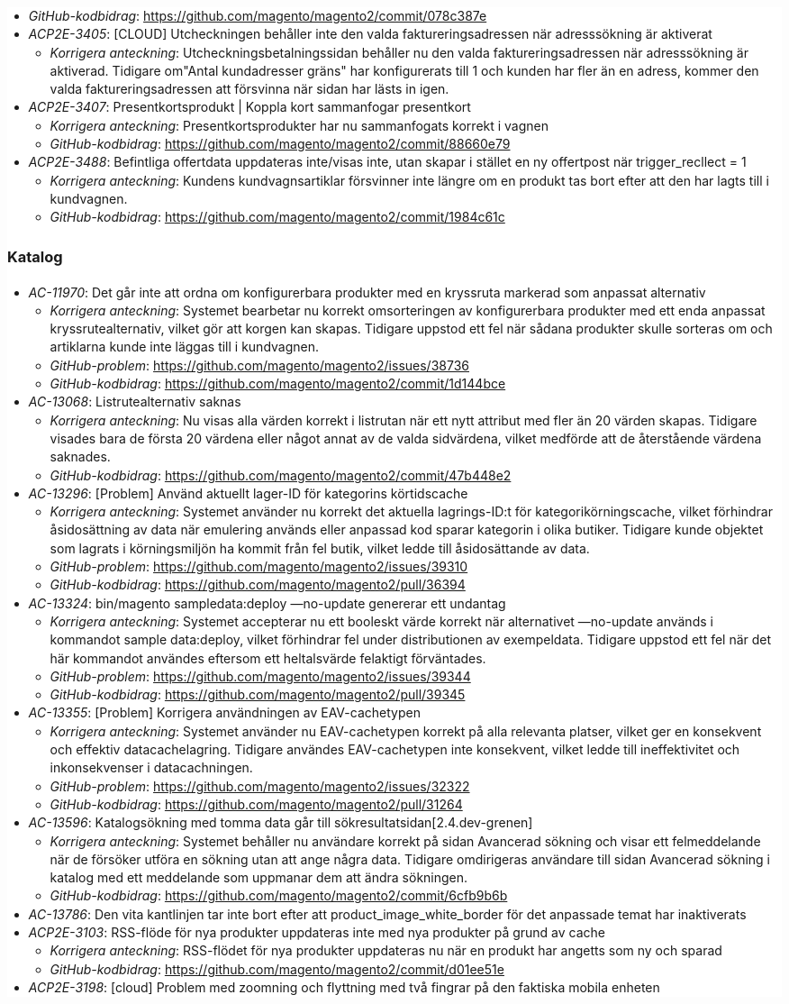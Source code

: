    * _GitHub-kodbidrag_: <https://github.com/magento/magento2/commit/078c387e>
* _ACP2E-3405_: [CLOUD] Utcheckningen behåller inte den valda faktureringsadressen när adresssökning är aktiverat
   * _Korrigera anteckning_: Utcheckningsbetalningssidan behåller nu den valda faktureringsadressen när adresssökning är aktiverad. Tidigare om&quot;Antal kundadresser gräns&quot; har konfigurerats till 1 och kunden har fler än en adress, kommer den valda faktureringsadressen att försvinna när sidan har lästs in igen.
* _ACP2E-3407_: Presentkortsprodukt | Koppla kort sammanfogar presentkort
   * _Korrigera anteckning_: Presentkortsprodukter har nu sammanfogats korrekt i vagnen
   * _GitHub-kodbidrag_: <https://github.com/magento/magento2/commit/88660e79>
* _ACP2E-3488_: Befintliga offertdata uppdateras inte/visas inte, utan skapar i stället en ny offertpost när trigger_recllect = 1
   * _Korrigera anteckning_: Kundens kundvagnsartiklar försvinner inte längre om en produkt tas bort efter att den har lagts till i kundvagnen.
   * _GitHub-kodbidrag_: <https://github.com/magento/magento2/commit/1984c61c>

### Katalog

* _AC-11970_: Det går inte att ordna om konfigurerbara produkter med en kryssruta markerad som anpassat alternativ
   * _Korrigera anteckning_: Systemet bearbetar nu korrekt omsorteringen av konfigurerbara produkter med ett enda anpassat kryssrutealternativ, vilket gör att korgen kan skapas. Tidigare uppstod ett fel när sådana produkter skulle sorteras om och artiklarna kunde inte läggas till i kundvagnen.
   * _GitHub-problem_: <https://github.com/magento/magento2/issues/38736>
   * _GitHub-kodbidrag_: <https://github.com/magento/magento2/commit/1d144bce>
* _AC-13068_: Listrutealternativ saknas
   * _Korrigera anteckning_: Nu visas alla värden korrekt i listrutan när ett nytt attribut med fler än 20 värden skapas. Tidigare visades bara de första 20 värdena eller något annat av de valda sidvärdena, vilket medförde att de återstående värdena saknades.
   * _GitHub-kodbidrag_: <https://github.com/magento/magento2/commit/47b448e2>
* _AC-13296_: [Problem] Använd aktuellt lager-ID för kategorins körtidscache
   * _Korrigera anteckning_: Systemet använder nu korrekt det aktuella lagrings-ID:t för kategorikörningscache, vilket förhindrar åsidosättning av data när emulering används eller anpassad kod sparar kategorin i olika butiker. Tidigare kunde objektet som lagrats i körningsmiljön ha kommit från fel butik, vilket ledde till åsidosättande av data.
   * _GitHub-problem_: <https://github.com/magento/magento2/issues/39310>
   * _GitHub-kodbidrag_: <https://github.com/magento/magento2/pull/36394>
* _AC-13324_: bin/magento sampledata:deploy —no-update genererar ett undantag
   * _Korrigera anteckning_: Systemet accepterar nu ett booleskt värde korrekt när alternativet —no-update används i kommandot sample data:deploy, vilket förhindrar fel under distributionen av exempeldata. Tidigare uppstod ett fel när det här kommandot användes eftersom ett heltalsvärde felaktigt förväntades.
   * _GitHub-problem_: <https://github.com/magento/magento2/issues/39344>
   * _GitHub-kodbidrag_: <https://github.com/magento/magento2/pull/39345>
* _AC-13355_: [Problem] Korrigera användningen av EAV-cachetypen
   * _Korrigera anteckning_: Systemet använder nu EAV-cachetypen korrekt på alla relevanta platser, vilket ger en konsekvent och effektiv datacachelagring. Tidigare användes EAV-cachetypen inte konsekvent, vilket ledde till ineffektivitet och inkonsekvenser i datacachningen.
   * _GitHub-problem_: <https://github.com/magento/magento2/issues/32322>
   * _GitHub-kodbidrag_: <https://github.com/magento/magento2/pull/31264>
* _AC-13596_: Katalogsökning med tomma data går till sökresultatsidan[2.4.dev-grenen]
   * _Korrigera anteckning_: Systemet behåller nu användare korrekt på sidan Avancerad sökning och visar ett felmeddelande när de försöker utföra en sökning utan att ange några data. Tidigare omdirigeras användare till sidan Avancerad sökning i katalog med ett meddelande som uppmanar dem att ändra sökningen.
   * _GitHub-kodbidrag_: <https://github.com/magento/magento2/commit/6cfb9b6b>
* _AC-13786_: Den vita kantlinjen tar inte bort efter att product_image_white_border för det anpassade temat har inaktiverats
* _ACP2E-3103_: RSS-flöde för nya produkter uppdateras inte med nya produkter på grund av cache
   * _Korrigera anteckning_: RSS-flödet för nya produkter uppdateras nu när en produkt har angetts som ny och sparad
   * _GitHub-kodbidrag_: <https://github.com/magento/magento2/commit/d01ee51e>
* _ACP2E-3198_: [cloud] Problem med zoomning och flyttning med två fingrar på den faktiska mobila enheten